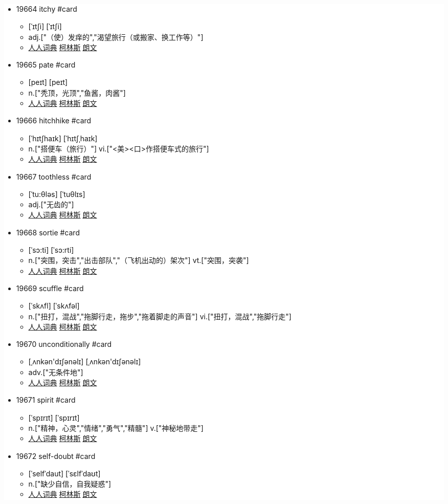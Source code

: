 
- 19664 itchy #card
  - [ˈɪtʃi]  [ˈɪtʃi]
  - adj.["（使）发痒的","渴望旅行（或搬家、换工作等）"]
  - [人人词典](https://www.91dict.com/words?w=itchy) [柯林斯](https://www.collinsdictionary.com/zh/dictionary/english/itchy) [朗文](https://www.ldoceonline.com/dictionary/itchy)
  

- 19665 pate #card
  - [peɪt]  [peɪt]
  - n.["秃顶，光顶","鱼酱，肉酱"]
  - [人人词典](https://www.91dict.com/words?w=pate) [柯林斯](https://www.collinsdictionary.com/zh/dictionary/english/pate) [朗文](https://www.ldoceonline.com/dictionary/pate)
  

- 19666 hitchhike #card
  - [ˈhɪtʃhaɪk]  [ˈhɪtʃˌhaɪk]
  - n.["搭便车（旅行）"]  vi.["<美><口>作搭便车式的旅行"]
  - [人人词典](https://www.91dict.com/words?w=hitchhike) [柯林斯](https://www.collinsdictionary.com/zh/dictionary/english/hitchhike) [朗文](https://www.ldoceonline.com/dictionary/hitchhike)
  

- 19667 toothless #card
  - [ˈtu:θləs]  [ˈtuθlɪs]
  - adj.["无齿的"]
  - [人人词典](https://www.91dict.com/words?w=toothless) [柯林斯](https://www.collinsdictionary.com/zh/dictionary/english/toothless) [朗文](https://www.ldoceonline.com/dictionary/toothless)
  

- 19668 sortie #card
  - [ˈsɔ:ti]  [ˈsɔ:rti]
  - n.["突围，突击","出击部队","（飞机出动的）架次"]  vt.["突围，突袭"]
  - [人人词典](https://www.91dict.com/words?w=sortie) [柯林斯](https://www.collinsdictionary.com/zh/dictionary/english/sortie) [朗文](https://www.ldoceonline.com/dictionary/sortie)
  

- 19669 scuffle #card
  - [ˈskʌfl]  [ˈskʌfəl]
  - n.["扭打，混战","拖脚行走，拖步","拖着脚走的声音"]  vi.["扭打，混战","拖脚行走"]
  - [人人词典](https://www.91dict.com/words?w=scuffle) [柯林斯](https://www.collinsdictionary.com/zh/dictionary/english/scuffle) [朗文](https://www.ldoceonline.com/dictionary/scuffle)
  

- 19670 unconditionally #card
  - [ˌʌnkən'dɪʃənəlɪ]  [ˌʌnkən'dɪʃənəlɪ]
  - adv.["无条件地"]
  - [人人词典](https://www.91dict.com/words?w=unconditionally) [柯林斯](https://www.collinsdictionary.com/zh/dictionary/english/unconditionally) [朗文](https://www.ldoceonline.com/dictionary/unconditionally)
  

- 19671 spirit #card
  - [ˈspɪrɪt]  [ˈspɪrɪt]
  - n.["精神，心灵","情绪","勇气","精髓"]  v.["神秘地带走"]
  - [人人词典](https://www.91dict.com/words?w=spirit) [柯林斯](https://www.collinsdictionary.com/zh/dictionary/english/spirit) [朗文](https://www.ldoceonline.com/dictionary/spirit)
  

- 19672 self-doubt #card
  - [ˈselfˈdaut]  [ˈsɛlfˈdaʊt]
  - n.["缺少自信，自我疑惑"]
  - [人人词典](https://www.91dict.com/words?w=self-doubt) [柯林斯](https://www.collinsdictionary.com/zh/dictionary/english/self-doubt) [朗文](https://www.ldoceonline.com/dictionary/self-doubt)
  